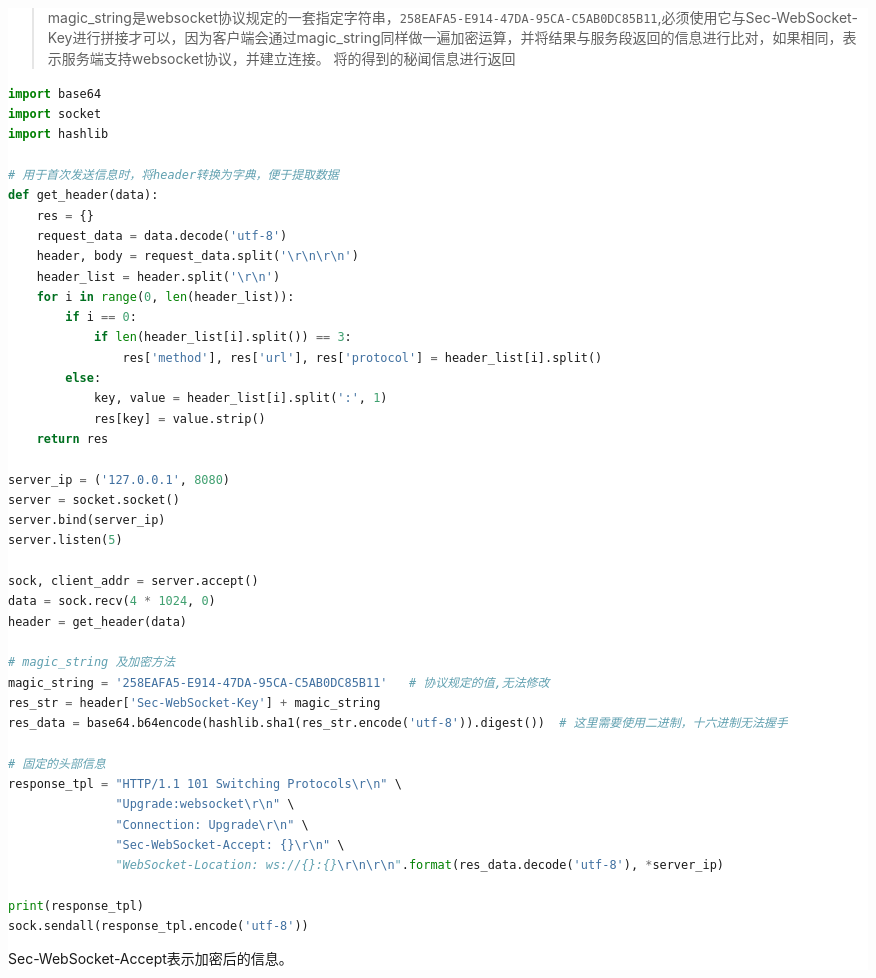 > magic_string是websocket协议规定的一套指定字符串，`258EAFA5-E914-47DA-95CA-C5AB0DC85B11`,必须使用它与Sec-WebSocket-Key进行拼接才可以，因为客户端会通过magic_string同样做一遍加密运算，并将结果与服务段返回的信息进行比对，如果相同，表示服务端支持websocket协议，并建立连接。
将的得到的秘闻信息进行返回

```python
import base64
import socket
import hashlib

# 用于首次发送信息时，将header转换为字典，便于提取数据
def get_header(data):
    res = {}
    request_data = data.decode('utf-8')
    header, body = request_data.split('\r\n\r\n')
    header_list = header.split('\r\n')
    for i in range(0, len(header_list)):
        if i == 0:
            if len(header_list[i].split()) == 3:
                res['method'], res['url'], res['protocol'] = header_list[i].split()
        else:
            key, value = header_list[i].split(':', 1)
            res[key] = value.strip()
    return res

server_ip = ('127.0.0.1', 8080)
server = socket.socket()
server.bind(server_ip)
server.listen(5)

sock, client_addr = server.accept()
data = sock.recv(4 * 1024, 0)
header = get_header(data)

# magic_string 及加密方法
magic_string = '258EAFA5-E914-47DA-95CA-C5AB0DC85B11'   # 协议规定的值,无法修改
res_str = header['Sec-WebSocket-Key'] + magic_string
res_data = base64.b64encode(hashlib.sha1(res_str.encode('utf-8')).digest())  # 这里需要使用二进制，十六进制无法握手

# 固定的头部信息
response_tpl = "HTTP/1.1 101 Switching Protocols\r\n" \
               "Upgrade:websocket\r\n" \
               "Connection: Upgrade\r\n" \
               "Sec-WebSocket-Accept: {}\r\n" \  
               "WebSocket-Location: ws://{}:{}\r\n\r\n".format(res_data.decode('utf-8'), *server_ip)

print(response_tpl)
sock.sendall(response_tpl.encode('utf-8'))

```
Sec-WebSocket-Accept表示加密后的信息。
